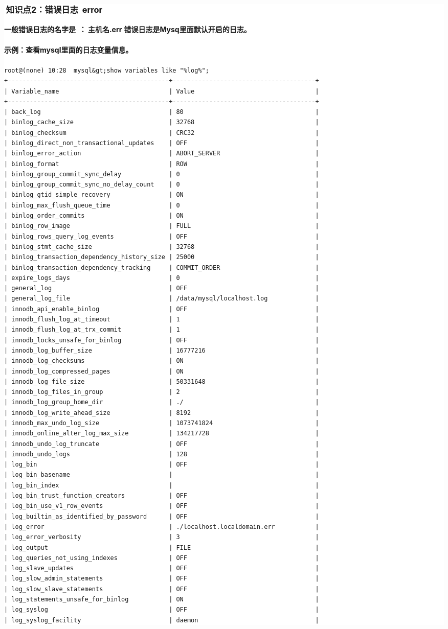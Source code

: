 ###  知识点2：错误日志  error

>  
 **一般错误日志的名字是  ： 主机名.err** 
 **错误日志是Mysq里面默认开启的日志。** 


#### 示例：查看mysql里面的日志变量信息。

```
root@(none) 10:28  mysql&gt;show variables like "%log%";
+--------------------------------------------+---------------------------------------+
| Variable_name                              | Value                                 |
+--------------------------------------------+---------------------------------------+
| back_log                                   | 80                                    |
| binlog_cache_size                          | 32768                                 |
| binlog_checksum                            | CRC32                                 |
| binlog_direct_non_transactional_updates    | OFF                                   |
| binlog_error_action                        | ABORT_SERVER                          |
| binlog_format                              | ROW                                   |
| binlog_group_commit_sync_delay             | 0                                     |
| binlog_group_commit_sync_no_delay_count    | 0                                     |
| binlog_gtid_simple_recovery                | ON                                    |
| binlog_max_flush_queue_time                | 0                                     |
| binlog_order_commits                       | ON                                    |
| binlog_row_image                           | FULL                                  |
| binlog_rows_query_log_events               | OFF                                   |
| binlog_stmt_cache_size                     | 32768                                 |
| binlog_transaction_dependency_history_size | 25000                                 |
| binlog_transaction_dependency_tracking     | COMMIT_ORDER                          |
| expire_logs_days                           | 0                                     |
| general_log                                | OFF                                   |
| general_log_file                           | /data/mysql/localhost.log             |
| innodb_api_enable_binlog                   | OFF                                   |
| innodb_flush_log_at_timeout                | 1                                     |
| innodb_flush_log_at_trx_commit             | 1                                     |
| innodb_locks_unsafe_for_binlog             | OFF                                   |
| innodb_log_buffer_size                     | 16777216                              |
| innodb_log_checksums                       | ON                                    |
| innodb_log_compressed_pages                | ON                                    |
| innodb_log_file_size                       | 50331648                              |
| innodb_log_files_in_group                  | 2                                     |
| innodb_log_group_home_dir                  | ./                                    |
| innodb_log_write_ahead_size                | 8192                                  |
| innodb_max_undo_log_size                   | 1073741824                            |
| innodb_online_alter_log_max_size           | 134217728                             |
| innodb_undo_log_truncate                   | OFF                                   |
| innodb_undo_logs                           | 128                                   |
| log_bin                                    | OFF                                   |
| log_bin_basename                           |                                       |
| log_bin_index                              |                                       |
| log_bin_trust_function_creators            | OFF                                   |
| log_bin_use_v1_row_events                  | OFF                                   |
| log_builtin_as_identified_by_password      | OFF                                   |
| log_error                                  | ./localhost.localdomain.err           |
| log_error_verbosity                        | 3                                     |
| log_output                                 | FILE                                  |
| log_queries_not_using_indexes              | OFF                                   |
| log_slave_updates                          | OFF                                   |
| log_slow_admin_statements                  | OFF                                   |
| log_slow_slave_statements                  | OFF                                   |
| log_statements_unsafe_for_binlog           | ON                                    |
| log_syslog                                 | OFF                                   |
| log_syslog_facility                        | daemon                                |
```